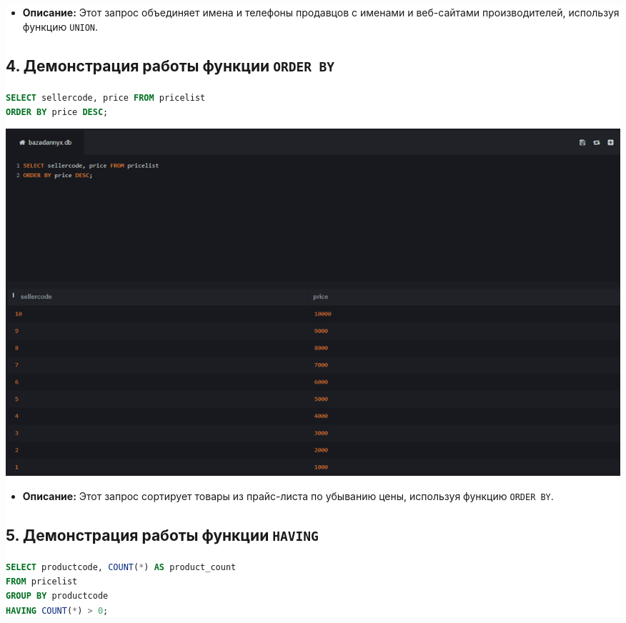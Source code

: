 - **Описание:** Этот запрос объединяет имена и телефоны продавцов с именами и веб-сайтами производителей, используя функцию `UNION`.

## 4. Демонстрация работы функции `ORDER BY`

```sql
SELECT sellercode, price FROM pricelist
ORDER BY price DESC;
```

![](img/Screenshot_7.png)

- **Описание:** Этот запрос сортирует товары из прайс-листа по убыванию цены, используя функцию `ORDER BY`.

## 5. Демонстрация работы функции `HAVING`

```sql
SELECT productcode, COUNT(*) AS product_count
FROM pricelist
GROUP BY productcode
HAVING COUNT(*) > 0;
```
